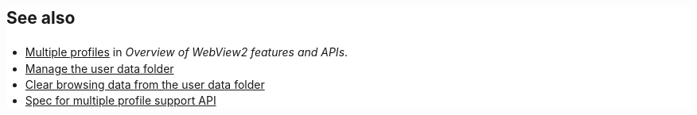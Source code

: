 


## See also

* [Multiple profiles](./overview-features-apis.md#multiple-profiles) in _Overview of WebView2 features and APIs_.
* [Manage the user data folder](user-data-folder.md)
* [Clear browsing data from the user data folder](clear-browsing-data.md)
* [Spec for multiple profile support API](https://github.com/MicrosoftEdge/WebView2Feedback/blob/main/specs/MultiProfile.md)
